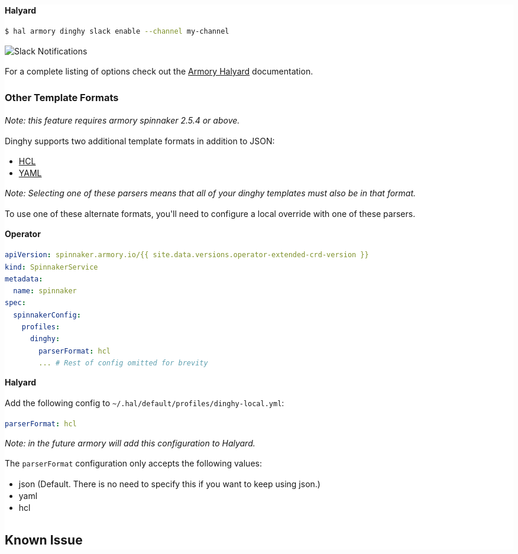 **Halyard**

```bash
$ hal armory dinghy slack enable --channel my-channel
```

![Slack Notifications](/images/dinghy-slack-notifications.png)


For a complete listing of options check out the [Armory Halyard](/spinnaker/armory_halyard/#hal-armory-dinghy-edit) documentation.

### Other Template Formats

*Note: this feature requires armory spinnaker 2.5.4 or above.*

Dinghy supports two additional template formats in addition to JSON:
* [HCL](https://github.com/hashicorp/hcl)
* [YAML](https://yaml.org/)

*Note: Selecting one of these parsers means that all of your dinghy templates must also be in that format.*

To use one of these alternate formats, you'll need to configure a local override with one of these parsers.

**Operator**

```yaml
apiVersion: spinnaker.armory.io/{{ site.data.versions.operator-extended-crd-version }}
kind: SpinnakerService
metadata:
  name: spinnaker
spec:
  spinnakerConfig:
    profiles:
      dinghy:
        parserFormat: hcl
        ... # Rest of config omitted for brevity
```

**Halyard**

Add the following config to `~/.hal/default/profiles/dinghy-local.yml`:

```yaml
parserFormat: hcl
```

*Note: in the future armory will add this configuration to Halyard.*

The `parserFormat` configuration only accepts the following values:
* json (Default. There is no need to specify this if you want to keep using json.)
* yaml
* hcl

## Known Issue
